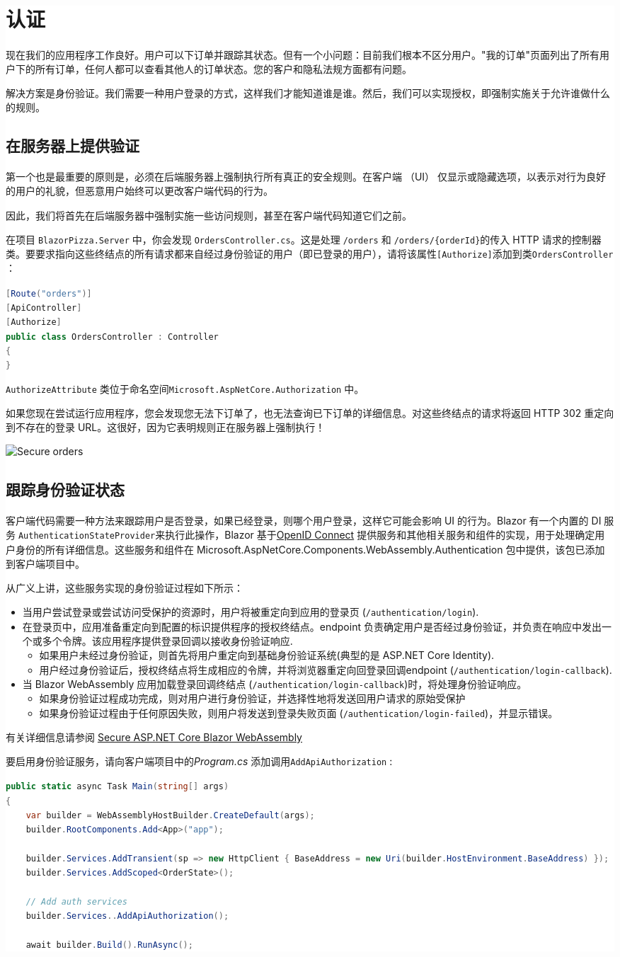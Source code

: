 # 认证

现在我们的应用程序工作良好。用户可以下订单并跟踪其状态。但有一个小问题：目前我们根本不区分用户。"我的订单"页面列出了所有用户下的所有订单，任何人都可以查看其他人的订单状态。您的客户和隐私法规方面都有问题。

解决方案是身份验证。我们需要一种用户登录的方式，这样我们才能知道谁是谁。然后，我们可以实现授权，即强制实施关于允许谁做什么的规则。

## 在服务器上提供验证

第一个也是最重要的原则是，必须在后端服务器上强制执行所有真正的安全规则。在客户端 （UI） 仅显示或隐藏选项，以表示对行为良好的用户的礼貌，但恶意用户始终可以更改客户端代码的行为。

因此，我们将首先在后端服务器中强制实施一些访问规则，甚至在客户端代码知道它们之前。

在项目 `BlazorPizza.Server` 中，你会发现 `OrdersController.cs`。这是处理  `/orders` 和 `/orders/{orderId}`的传入 HTTP 请求的控制器类。要要求指向这些终结点的所有请求都来自经过身份验证的用户（即已登录的用户），请将该属性`[Authorize]`添加到类`OrdersController` ：

```csharp
[Route("orders")]
[ApiController]
[Authorize]
public class OrdersController : Controller
{
}
```

`AuthorizeAttribute` 类位于命名空间`Microsoft.AspNetCore.Authorization` 中。 

如果您现在尝试运行应用程序，您会发现您无法下订单了，也无法查询已下订单的详细信息。对这些终结点的请求将返回 HTTP 302 重定向到不存在的登录 URL。这很好，因为它表明规则正在服务器上强制执行！


![Secure orders](https://user-images.githubusercontent.com/1874516/77242788-a9ce0c00-6bbf-11ea-98e6-c92e8f7c5cfe.png)

## 跟踪身份验证状态

客户端代码需要一种方法来跟踪用户是否登录，如果已经登录，则哪个用户登录，这样它可能会影响 UI 的行为。Blazor 有一个内置的 DI 服务 `AuthenticationStateProvider`来执行此操作，Blazor 基于[OpenID Connect](https://openid.net/connect/) 提供服务和其他相关服务和组件的实现，用于处理确定用户身份的所有详细信息。这些服务和组件在 Microsoft.AspNetCore.Components.WebAssembly.Authentication 包中提供，该包已添加到客户端项目中。

从广义上讲，这些服务实现的身份验证过程如下所示：

* 当用户尝试登录或尝试访问受保护的资源时，用户将被重定向到应用的登录页 (`/authentication/login`).
* 在登录页中，应用准备重定向到配置的标识提供程序的授权终结点。endpoint 负责确定用户是否经过身份验证，并负责在响应中发出一个或多个令牌。该应用程序提供登录回调以接收身份验证响应.
  * 如果用户未经过身份验证，则首先将用户重定向到基础身份验证系统(典型的是 ASP.NET Core Identity).
  * 用户经过身份验证后，授权终结点将生成相应的令牌，并将浏览器重定向回登录回调endpoint (`/authentication/login-callback`).
* 当 Blazor WebAssembly 应用加载登录回调终结点 (`/authentication/login-callback`)时，将处理身份验证响应。
  * 如果身份验证过程成功完成，则对用户进行身份验证，并选择性地将发送回用户请求的原始受保护 
  * 如果身份验证过程由于任何原因失败，则用户将发送到登录失败页面 (`/authentication/login-failed`)，并显示错误。 

有关详细信息请参阅 [Secure ASP.NET Core Blazor WebAssembly](https://docs.microsoft.com/aspnet/core/security/blazor/webassembly/)  

要启用身份验证服务，请向客户端项目中的*Program.cs* 添加调用`AddApiAuthorization` :

```csharp
public static async Task Main(string[] args)
{
    var builder = WebAssemblyHostBuilder.CreateDefault(args);
    builder.RootComponents.Add<App>("app");

    builder.Services.AddTransient(sp => new HttpClient { BaseAddress = new Uri(builder.HostEnvironment.BaseAddress) });
    builder.Services.AddScoped<OrderState>();

    // Add auth services
    builder.Services..AddApiAuthorization();

    await builder.Build().RunAsync();
```